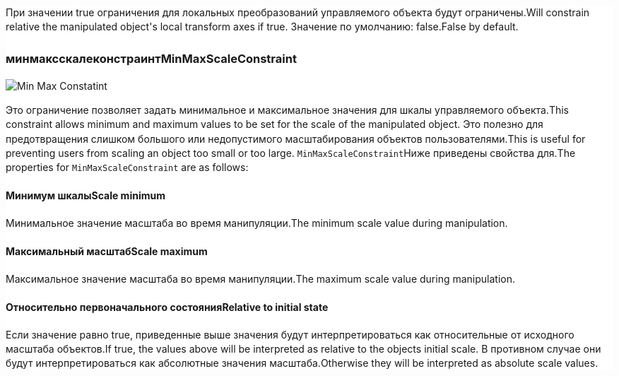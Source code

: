 <span data-ttu-id="54a09-209">При значении true ограничения для локальных преобразований управляемого объекта будут ограничены.</span><span class="sxs-lookup"><span data-stu-id="54a09-209">Will constrain relative the manipulated object's local transform axes if true.</span></span> <span data-ttu-id="54a09-210">Значение по умолчанию: false.</span><span class="sxs-lookup"><span data-stu-id="54a09-210">False by default.</span></span>

### <a name="minmaxscaleconstraint"></a><span data-ttu-id="54a09-211">минмаксскалеконстраинт</span><span class="sxs-lookup"><span data-stu-id="54a09-211">MinMaxScaleConstraint</span></span>

<img src="../images/object-manipulator/MRTK_Constraint_MinMaxScale.gif" width="400" alt="Min Max Constatint">

<span data-ttu-id="54a09-212">Это ограничение позволяет задать минимальное и максимальное значения для шкалы управляемого объекта.</span><span class="sxs-lookup"><span data-stu-id="54a09-212">This constraint allows minimum and maximum values to be set for the scale of the manipulated object.</span></span> <span data-ttu-id="54a09-213">Это полезно для предотвращения слишком большого или недопустимого масштабирования объектов пользователями.</span><span class="sxs-lookup"><span data-stu-id="54a09-213">This is useful for preventing users from scaling an object too small or too large.</span></span> <span data-ttu-id="54a09-214">`MinMaxScaleConstraint`Ниже приведены свойства для.</span><span class="sxs-lookup"><span data-stu-id="54a09-214">The properties for `MinMaxScaleConstraint` are as follows:</span></span>

#### <a name="scale-minimum"></a><span data-ttu-id="54a09-215">Минимум шкалы</span><span class="sxs-lookup"><span data-stu-id="54a09-215">Scale minimum</span></span>

<span data-ttu-id="54a09-216">Минимальное значение масштаба во время манипуляции.</span><span class="sxs-lookup"><span data-stu-id="54a09-216">The minimum scale value during manipulation.</span></span>

#### <a name="scale-maximum"></a><span data-ttu-id="54a09-217">Максимальный масштаб</span><span class="sxs-lookup"><span data-stu-id="54a09-217">Scale maximum</span></span>

<span data-ttu-id="54a09-218">Максимальное значение масштаба во время манипуляции.</span><span class="sxs-lookup"><span data-stu-id="54a09-218">The maximum scale value during manipulation.</span></span>

#### <a name="relative-to-initial-state"></a><span data-ttu-id="54a09-219">Относительно первоначального состояния</span><span class="sxs-lookup"><span data-stu-id="54a09-219">Relative to initial state</span></span>

<span data-ttu-id="54a09-220">Если значение равно true, приведенные выше значения будут интерпретироваться как относительные от исходного масштаба объектов.</span><span class="sxs-lookup"><span data-stu-id="54a09-220">If true, the values above will be interpreted as relative to the objects initial scale.</span></span> <span data-ttu-id="54a09-221">В противном случае они будут интерпретироваться как абсолютные значения масштаба.</span><span class="sxs-lookup"><span data-stu-id="54a09-221">Otherwise they will be interpreted as absolute scale values.</span></span>
